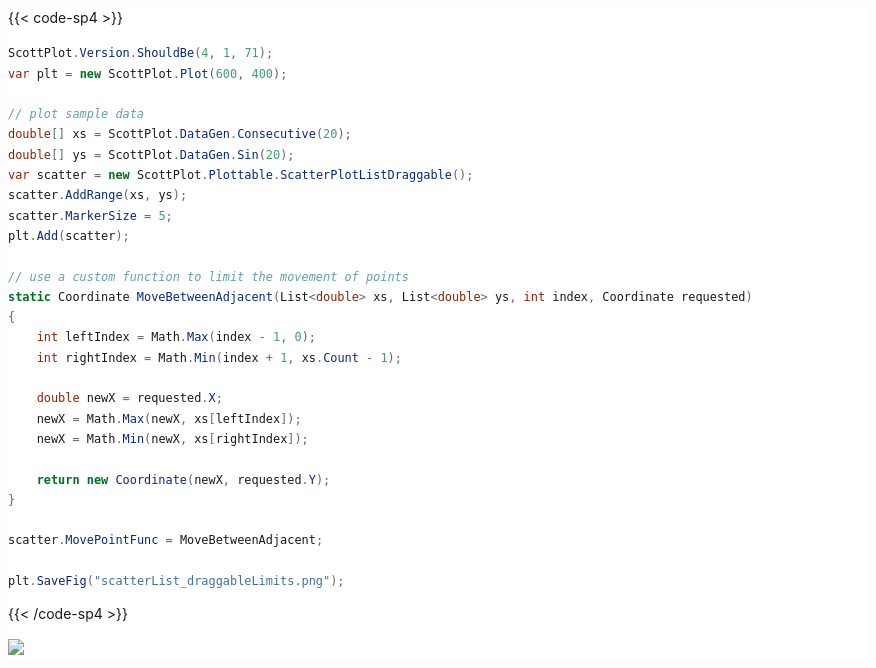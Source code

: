 {{< code-sp4 >}}

```cs
ScottPlot.Version.ShouldBe(4, 1, 71);
var plt = new ScottPlot.Plot(600, 400);

// plot sample data
double[] xs = ScottPlot.DataGen.Consecutive(20);
double[] ys = ScottPlot.DataGen.Sin(20);
var scatter = new ScottPlot.Plottable.ScatterPlotListDraggable();
scatter.AddRange(xs, ys);
scatter.MarkerSize = 5;
plt.Add(scatter);

// use a custom function to limit the movement of points
static Coordinate MoveBetweenAdjacent(List<double> xs, List<double> ys, int index, Coordinate requested)
{
    int leftIndex = Math.Max(index - 1, 0);
    int rightIndex = Math.Min(index + 1, xs.Count - 1);

    double newX = requested.X;
    newX = Math.Max(newX, xs[leftIndex]);
    newX = Math.Min(newX, xs[rightIndex]);

    return new Coordinate(newX, requested.Y);
}

scatter.MovePointFunc = MoveBetweenAdjacent;

plt.SaveFig("scatterList_draggableLimits.png");
```

{{< /code-sp4 >}}

<img src='../../images/scatterlist_draggablelimits.png' class='d-block mx-auto my-5' />



